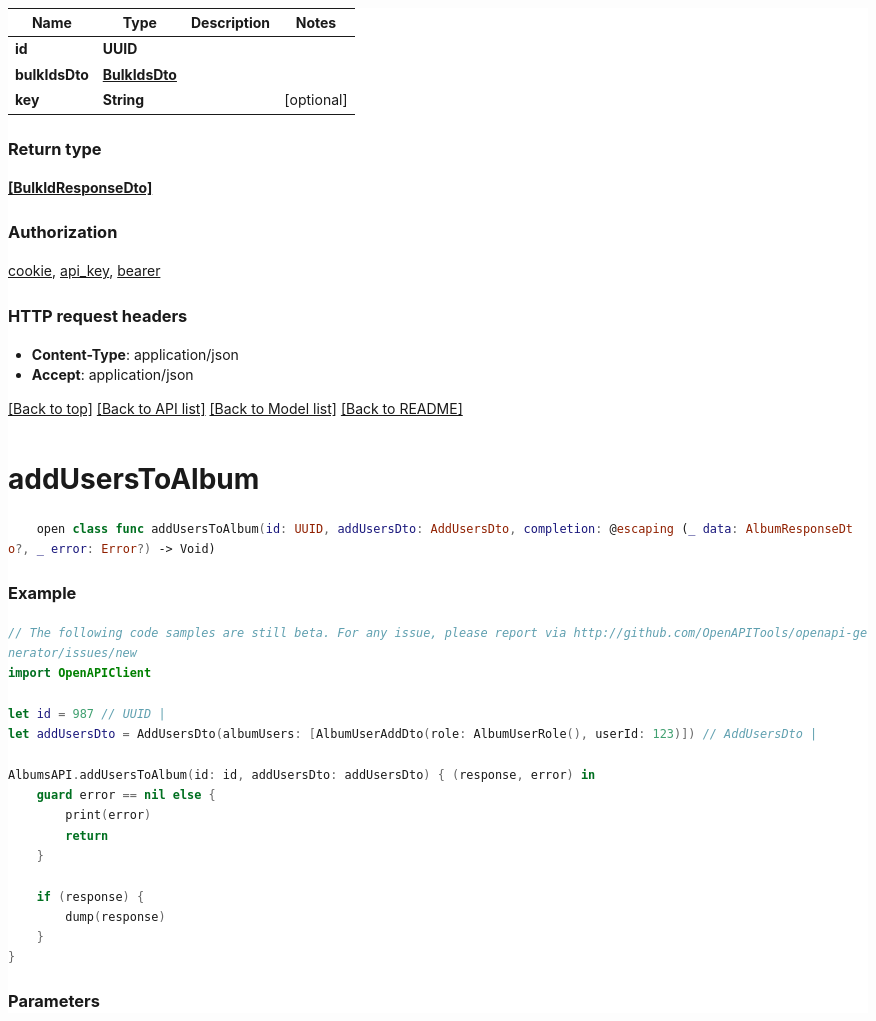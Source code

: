 Name | Type | Description  | Notes
------------- | ------------- | ------------- | -------------
 **id** | **UUID** |  | 
 **bulkIdsDto** | [**BulkIdsDto**](BulkIdsDto.md) |  | 
 **key** | **String** |  | [optional] 

### Return type

[**[BulkIdResponseDto]**](BulkIdResponseDto.md)

### Authorization

[cookie](../README.md#cookie), [api_key](../README.md#api_key), [bearer](../README.md#bearer)

### HTTP request headers

 - **Content-Type**: application/json
 - **Accept**: application/json

[[Back to top]](#) [[Back to API list]](../README.md#documentation-for-api-endpoints) [[Back to Model list]](../README.md#documentation-for-models) [[Back to README]](../README.md)

# **addUsersToAlbum**
```swift
    open class func addUsersToAlbum(id: UUID, addUsersDto: AddUsersDto, completion: @escaping (_ data: AlbumResponseDto?, _ error: Error?) -> Void)
```



### Example
```swift
// The following code samples are still beta. For any issue, please report via http://github.com/OpenAPITools/openapi-generator/issues/new
import OpenAPIClient

let id = 987 // UUID | 
let addUsersDto = AddUsersDto(albumUsers: [AlbumUserAddDto(role: AlbumUserRole(), userId: 123)]) // AddUsersDto | 

AlbumsAPI.addUsersToAlbum(id: id, addUsersDto: addUsersDto) { (response, error) in
    guard error == nil else {
        print(error)
        return
    }

    if (response) {
        dump(response)
    }
}
```

### Parameters
